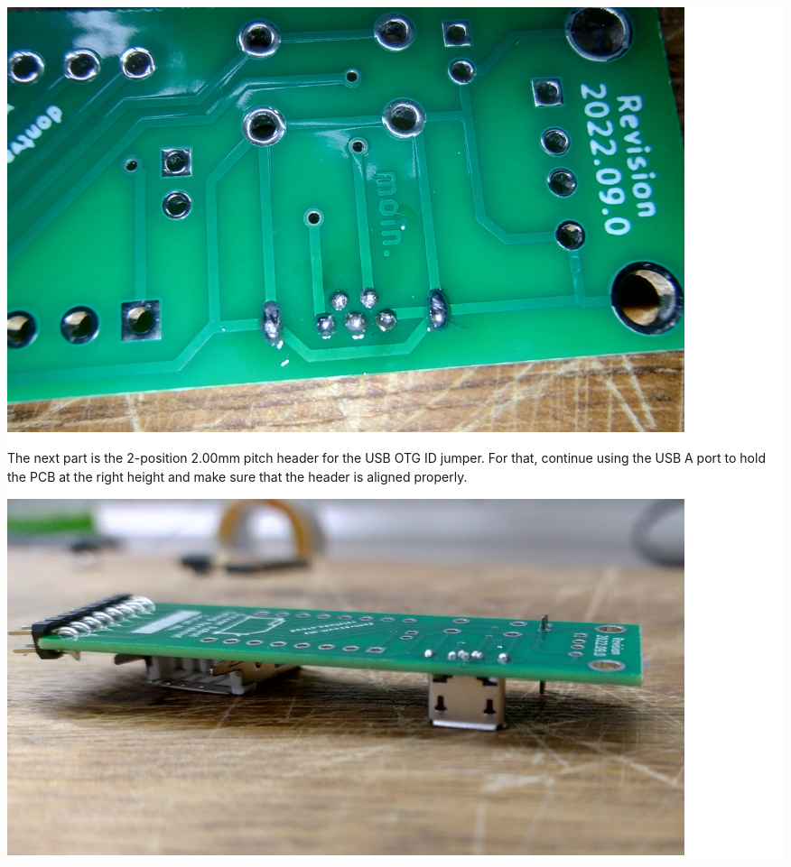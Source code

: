[<img src="./img/step2.5.jpg" width=750>](./img/step2.5.jpg)

The next part is the 2-position 2.00mm pitch header for the USB OTG ID jumper.
For that, continue using the USB A port to hold the PCB at the right height and make sure that the header is aligned properly.

[<img src="./img/step3.jpg" width=750>](./img/step3.jpg)
